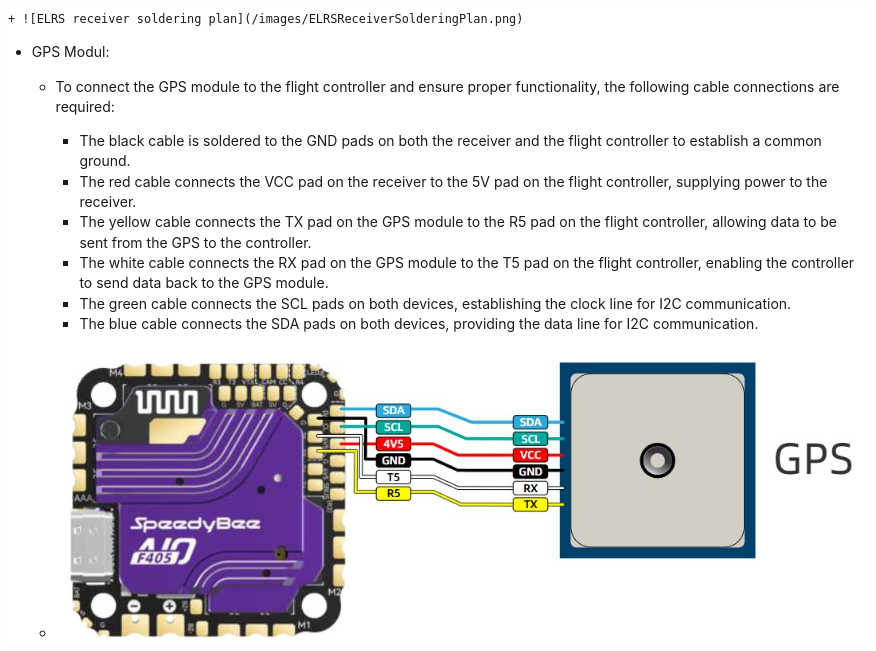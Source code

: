     + ![ELRS receiver soldering plan](/images/ELRSReceiverSolderingPlan.png)

- GPS Modul:
    + To connect the GPS module to the flight controller and ensure proper functionality, the following cable connections are required:
        + The black cable is soldered to the GND pads on both the receiver and the flight controller to establish a common ground.
        + The red cable connects the VCC pad on the receiver to the 5V pad on the flight controller, supplying power to the receiver.
        + The yellow cable connects the TX pad on the GPS module to the R5 pad on the flight controller, allowing data to be sent from the GPS to the controller.
        + The white cable connects the RX pad on the GPS module to the T5 pad on the flight controller, enabling the controller to send data back to the GPS module.
        + The green cable connects the SCL pads on both devices, establishing the clock line for I2C communication.
        + The blue cable connects the SDA pads on both devices, providing the data line for I2C communication.

    + ![GPS modul soldering plan](/images/GPSModulSolderingPlan.jpg)
